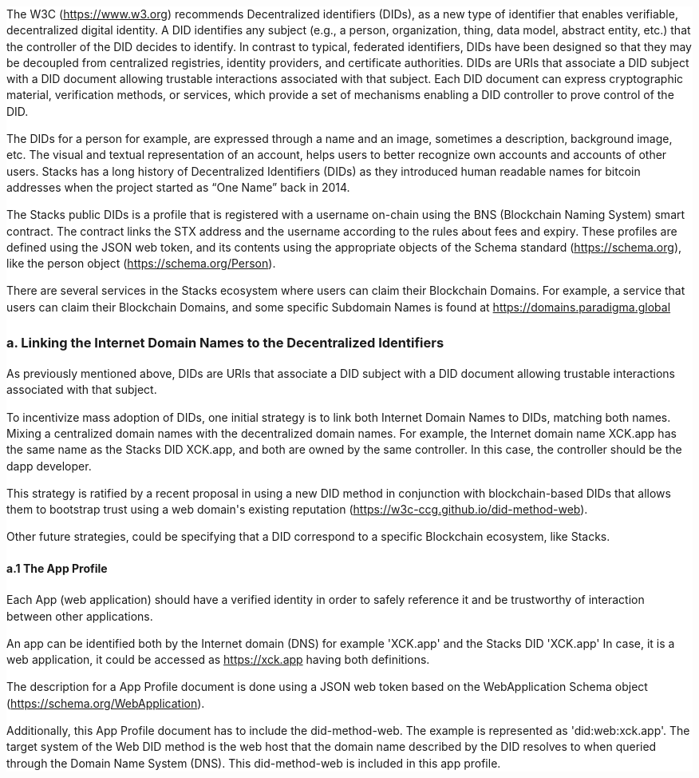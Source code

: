 The W3C (https://www.w3.org) recommends Decentralized identifiers (DIDs), as a new type of identifier that enables verifiable, decentralized digital identity. A DID identifies any subject (e.g., a person, organization, thing, data model, abstract entity, etc.) that the controller of the DID decides to identify. In contrast to typical, federated identifiers, DIDs have been designed so that they may be decoupled from centralized registries, identity providers, and certificate authorities. DIDs are URIs that associate a DID subject with a DID document allowing trustable interactions associated with that subject. Each DID document can express cryptographic material, verification methods, or services, which provide a set of mechanisms enabling a DID controller to prove control of the DID.  

The DIDs for a person for example, are expressed through a name and an image, sometimes a description, background image, etc. The visual and textual representation of an account, helps users to better recognize own accounts and accounts of other users.
Stacks has a long history of Decentralized Identifiers (DIDs) as they introduced human readable names for bitcoin addresses when the project started as “One Name” back in 2014.

The Stacks public DIDs is a profile that is registered with a username on-chain using the BNS (Blockchain Naming System) smart contract. The contract links the STX address and the username according to the rules about fees and expiry.  These profiles are defined using the JSON web token, and its contents using the appropriate objects of the Schema standard (https://schema.org), like the person object (https://schema.org/Person).

There are several services in the Stacks ecosystem where users can claim their Blockchain Domains.  For example, a service that users can claim their Blockchain Domains, and some specific Subdomain Names is found at https://domains.paradigma.global 

### a.	Linking the Internet Domain Names to the Decentralized Identifiers
As previously mentioned above, DIDs are URIs that associate a DID subject with a DID document allowing trustable interactions associated with that subject.

To incentivize mass adoption of DIDs, one initial strategy is to link both Internet Domain Names to DIDs, matching both names. Mixing a centralized domain names with the decentralized domain names. For example, the Internet domain name XCK.app has the same name as the Stacks DID XCK.app, and both are owned by the same controller.  In this case, the controller should be the dapp developer.  

This strategy is ratified by a recent proposal in using a new DID method in conjunction with blockchain-based DIDs that allows them to bootstrap trust using a web domain's existing reputation (https://w3c-ccg.github.io/did-method-web). 

Other future strategies, could be specifying that a DID correspond to a specific Blockchain ecosystem, like Stacks.

#### a.1 The App Profile 
Each App (web application) should have a verified identity in order to safely reference it and be trustworthy of interaction between other applications.

An app can be identified both by the Internet domain (DNS) for example 'XCK.app' and the Stacks DID 'XCK.app'  In case, it is a web application, it could be accessed as https://xck.app having both definitions.

The description for a App Profile document is done using a JSON web token based on the WebApplication Schema object (https://schema.org/WebApplication).

Additionally, this App Profile document has to include the did-method-web.  The example is represented as 'did:web:xck.app'.  The target system of the Web DID method is the web host that the domain name described by the DID resolves to when queried through the Domain Name System (DNS). This did-method-web is included in this app profile.
